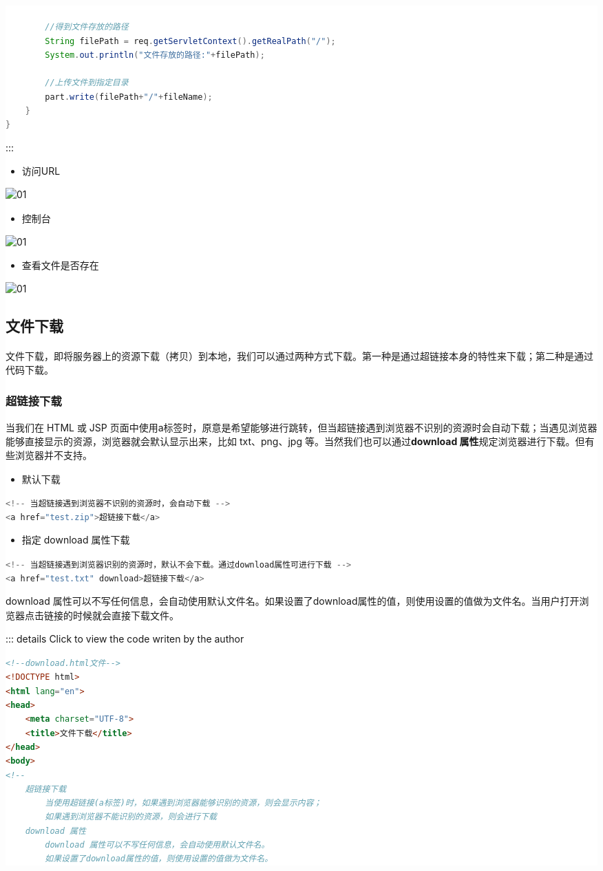 ```java

        //得到文件存放的路径
        String filePath = req.getServletContext().getRealPath("/");
        System.out.println("文件存放的路径:"+filePath);

        //上传文件到指定目录
        part.write(filePath+"/"+fileName);
    }
}
```

:::

+ 访问URL

![01](https://fastly.jsdelivr.net/gh/xustudyxu/image-hosting@master/studynotes/Servlet/images/06/01.png)

+ 控制台

![01](https://fastly.jsdelivr.net/gh/xustudyxu/image-hosting@master/studynotes/Servlet/images/06/02.png)

+ 查看文件是否存在

![01](https://fastly.jsdelivr.net/gh/xustudyxu/image-hosting@master/studynotes/Servlet/images/06/03.png)

## 文件下载

文件下载，即将服务器上的资源下载（拷贝）到本地，我们可以通过两种方式下载。第一种是通过超链接本身的特性来下载；第二种是通过代码下载。

###  超链接下载

当我们在 HTML 或 JSP 页面中使用a标签时，原意是希望能够进行跳转，但当超链接遇到浏览器不识别的资源时会自动下载；当遇见浏览器能够直接显示的资源，浏览器就会默认显示出来，比如 txt、png、jpg 等。当然我们也可以通过**download 属性**规定浏览器进行下载。但有些浏览器并不支持。

+ 默认下载

```java
<!-- 当超链接遇到浏览器不识别的资源时，会自动下载 -->
<a href="test.zip">超链接下载</a>
```

+ 指定 download 属性下载

```java
<!-- 当超链接遇到浏览器识别的资源时，默认不会下载。通过download属性可进行下载 -->
<a href="test.txt" download>超链接下载</a>
```

download 属性可以不写任何信息，会自动使用默认文件名。如果设置了download属性的值，则使用设置的值做为文件名。当用户打开浏览器点击链接的时候就会直接下载文件。

::: details Click to view the code writen by the author

```html
<!--download.html文件-->
<!DOCTYPE html>
<html lang="en">
<head>
    <meta charset="UTF-8">
    <title>文件下载</title>
</head>
<body>
<!--
    超链接下载
        当使用超链接(a标签)时，如果遇到浏览器能够识别的资源，则会显示内容；
        如果遇到浏览器不能识别的资源，则会进行下载
    download 属性
        download 属性可以不写任何信息，会自动使用默认文件名。
        如果设置了download属性的值，则使用设置的值做为文件名。
```
